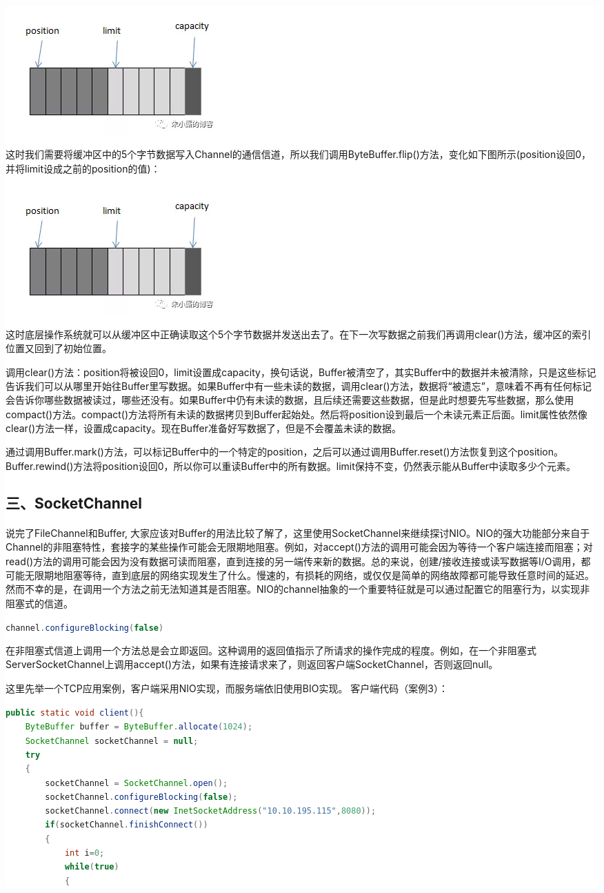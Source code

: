 ![img](Java%20NIO%E8%AF%A6%E8%A7%A3.assets/640.webp)

这时我们需要将缓冲区中的5个字节数据写入Channel的通信信道，所以我们调用ByteBuffer.flip()方法，变化如下图所示(position设回0，并将limit设成之前的position的值)：

![img](Java%20NIO%E8%AF%A6%E8%A7%A3.assets/640.webp)

这时底层操作系统就可以从缓冲区中正确读取这个5个字节数据并发送出去了。在下一次写数据之前我们再调用clear()方法，缓冲区的索引位置又回到了初始位置。

调用clear()方法：position将被设回0，limit设置成capacity，换句话说，Buffer被清空了，其实Buffer中的数据并未被清除，只是这些标记告诉我们可以从哪里开始往Buffer里写数据。如果Buffer中有一些未读的数据，调用clear()方法，数据将“被遗忘”，意味着不再有任何标记会告诉你哪些数据被读过，哪些还没有。如果Buffer中仍有未读的数据，且后续还需要这些数据，但是此时想要先写些数据，那么使用compact()方法。compact()方法将所有未读的数据拷贝到Buffer起始处。然后将position设到最后一个未读元素正后面。limit属性依然像clear()方法一样，设置成capacity。现在Buffer准备好写数据了，但是不会覆盖未读的数据。

通过调用Buffer.mark()方法，可以标记Buffer中的一个特定的position，之后可以通过调用Buffer.reset()方法恢复到这个position。Buffer.rewind()方法将position设回0，所以你可以重读Buffer中的所有数据。limit保持不变，仍然表示能从Buffer中读取多少个元素。

## 三、SocketChannel

说完了FileChannel和Buffer, 大家应该对Buffer的用法比较了解了，这里使用SocketChannel来继续探讨NIO。NIO的强大功能部分来自于Channel的非阻塞特性，套接字的某些操作可能会无限期地阻塞。例如，对accept()方法的调用可能会因为等待一个客户端连接而阻塞；对read()方法的调用可能会因为没有数据可读而阻塞，直到连接的另一端传来新的数据。总的来说，创建/接收连接或读写数据等I/O调用，都可能无限期地阻塞等待，直到底层的网络实现发生了什么。慢速的，有损耗的网络，或仅仅是简单的网络故障都可能导致任意时间的延迟。然而不幸的是，在调用一个方法之前无法知道其是否阻塞。NIO的channel抽象的一个重要特征就是可以通过配置它的阻塞行为，以实现非阻塞式的信道。

```java
channel.configureBlocking(false)
```

在非阻塞式信道上调用一个方法总是会立即返回。这种调用的返回值指示了所请求的操作完成的程度。例如，在一个非阻塞式ServerSocketChannel上调用accept()方法，如果有连接请求来了，则返回客户端SocketChannel，否则返回null。

这里先举一个TCP应用案例，客户端采用NIO实现，而服务端依旧使用BIO实现。
客户端代码（案例3）：

```java
public static void client(){
    ByteBuffer buffer = ByteBuffer.allocate(1024);
    SocketChannel socketChannel = null;
    try
    {
        socketChannel = SocketChannel.open();
        socketChannel.configureBlocking(false);
        socketChannel.connect(new InetSocketAddress("10.10.195.115",8080));
        if(socketChannel.finishConnect())
        {
            int i=0;
            while(true)
            {
```